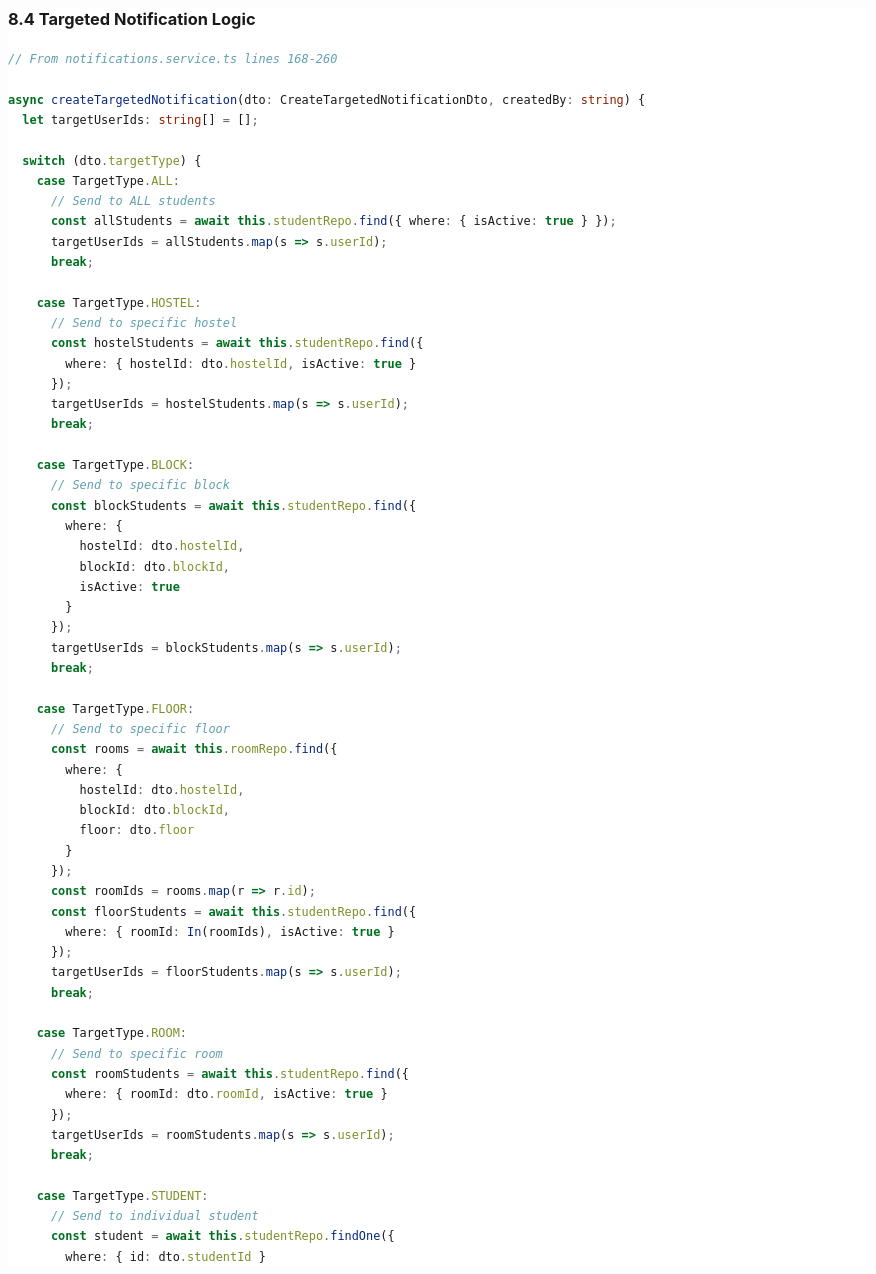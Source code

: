 ### 8.4 Targeted Notification Logic

```typescript
// From notifications.service.ts lines 168-260

async createTargetedNotification(dto: CreateTargetedNotificationDto, createdBy: string) {
  let targetUserIds: string[] = [];
  
  switch (dto.targetType) {
    case TargetType.ALL:
      // Send to ALL students
      const allStudents = await this.studentRepo.find({ where: { isActive: true } });
      targetUserIds = allStudents.map(s => s.userId);
      break;
      
    case TargetType.HOSTEL:
      // Send to specific hostel
      const hostelStudents = await this.studentRepo.find({
        where: { hostelId: dto.hostelId, isActive: true }
      });
      targetUserIds = hostelStudents.map(s => s.userId);
      break;
      
    case TargetType.BLOCK:
      // Send to specific block
      const blockStudents = await this.studentRepo.find({
        where: { 
          hostelId: dto.hostelId,
          blockId: dto.blockId,
          isActive: true 
        }
      });
      targetUserIds = blockStudents.map(s => s.userId);
      break;
      
    case TargetType.FLOOR:
      // Send to specific floor
      const rooms = await this.roomRepo.find({
        where: { 
          hostelId: dto.hostelId,
          blockId: dto.blockId,
          floor: dto.floor
        }
      });
      const roomIds = rooms.map(r => r.id);
      const floorStudents = await this.studentRepo.find({
        where: { roomId: In(roomIds), isActive: true }
      });
      targetUserIds = floorStudents.map(s => s.userId);
      break;
      
    case TargetType.ROOM:
      // Send to specific room
      const roomStudents = await this.studentRepo.find({
        where: { roomId: dto.roomId, isActive: true }
      });
      targetUserIds = roomStudents.map(s => s.userId);
      break;
      
    case TargetType.STUDENT:
      // Send to individual student
      const student = await this.studentRepo.findOne({
        where: { id: dto.studentId }
```